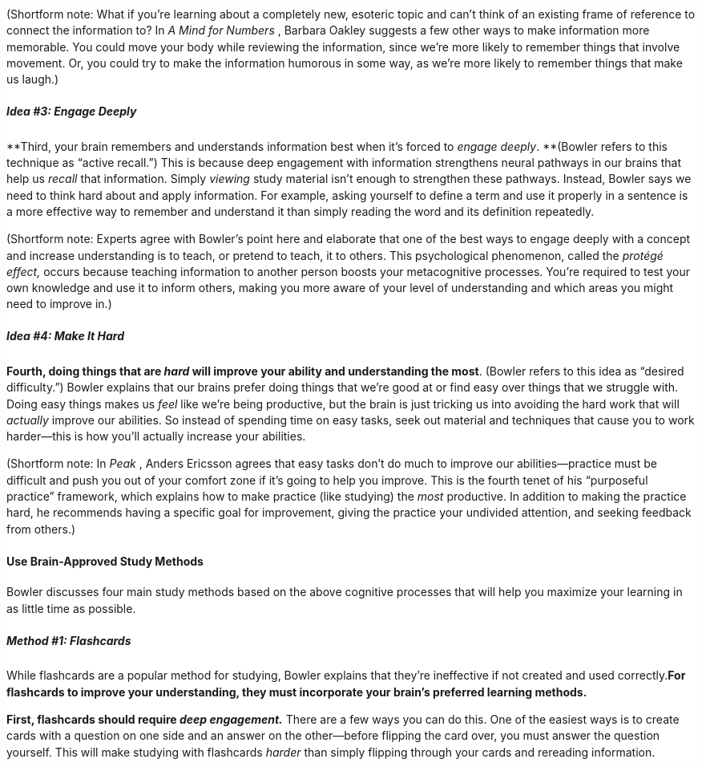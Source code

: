 (Shortform note: What if you’re learning about a completely new, esoteric topic and can’t think of an existing frame of reference to connect the information to? In _A Mind for Numbers_ , Barbara Oakley suggests a few other ways to make information more memorable. You could move your body while reviewing the information, since we’re more likely to remember things that involve movement. Or, you could try to make the information humorous in some way, as we’re more likely to remember things that make us laugh.)

##### Idea #3: Engage Deeply

**Third, your brain remembers and understands information best when it’s forced to _engage deeply_. **(Bowler refers to this technique as “active recall.”) This is because deep engagement with information strengthens neural pathways in our brains that help us _recall_ that information. Simply _viewing_ study material isn’t enough to strengthen these pathways. Instead, Bowler says we need to think hard about and apply information. For example, asking yourself to define a term and use it properly in a sentence is a more effective way to remember and understand it than simply reading the word and its definition repeatedly.

(Shortform note: Experts agree with Bowler’s point here and elaborate that one of the best ways to engage deeply with a concept and increase understanding is to teach, or pretend to teach, it to others. This psychological phenomenon, called the _protégé effect,_ occurs because teaching information to another person boosts your metacognitive processes. You’re required to test your own knowledge and use it to inform others, making you more aware of your level of understanding and which areas you might need to improve in.)

##### Idea #4: Make It Hard

**Fourth, doing things that are _hard_ will improve your ability and understanding the most**. (Bowler refers to this idea as “desired difficulty.”) Bowler explains that our brains prefer doing things that we’re good at or find easy over things that we struggle with. Doing easy things makes us _feel_ like we’re being productive, but the brain is just tricking us into avoiding the hard work that will _actually_ improve our abilities. So instead of spending time on easy tasks, seek out material and techniques that cause you to work harder—this is how you’ll actually increase your abilities.

(Shortform note: In _Peak_ , Anders Ericsson agrees that easy tasks don’t do much to improve our abilities—practice must be difficult and push you out of your comfort zone if it’s going to help you improve. This is the fourth tenet of his “purposeful practice” framework, which explains how to make practice (like studying) the _most_ productive. In addition to making the practice hard, he recommends having a specific goal for improvement, giving the practice your undivided attention, and seeking feedback from others.)

#### Use Brain-Approved Study Methods

Bowler discusses four main study methods based on the above cognitive processes that will help you maximize your learning in as little time as possible.

##### Method #1: Flashcards

While flashcards are a popular method for studying, Bowler explains that they’re ineffective if not created and used correctly.**For flashcards to improve your understanding, they must incorporate your brain’s preferred learning methods.**

**First, flashcards should require _deep engagement._** There are a few ways you can do this. One of the easiest ways is to create cards with a question on one side and an answer on the other—before flipping the card over, you must answer the question yourself. This will make studying with flashcards _harder_ than simply flipping through your cards and rereading information.
